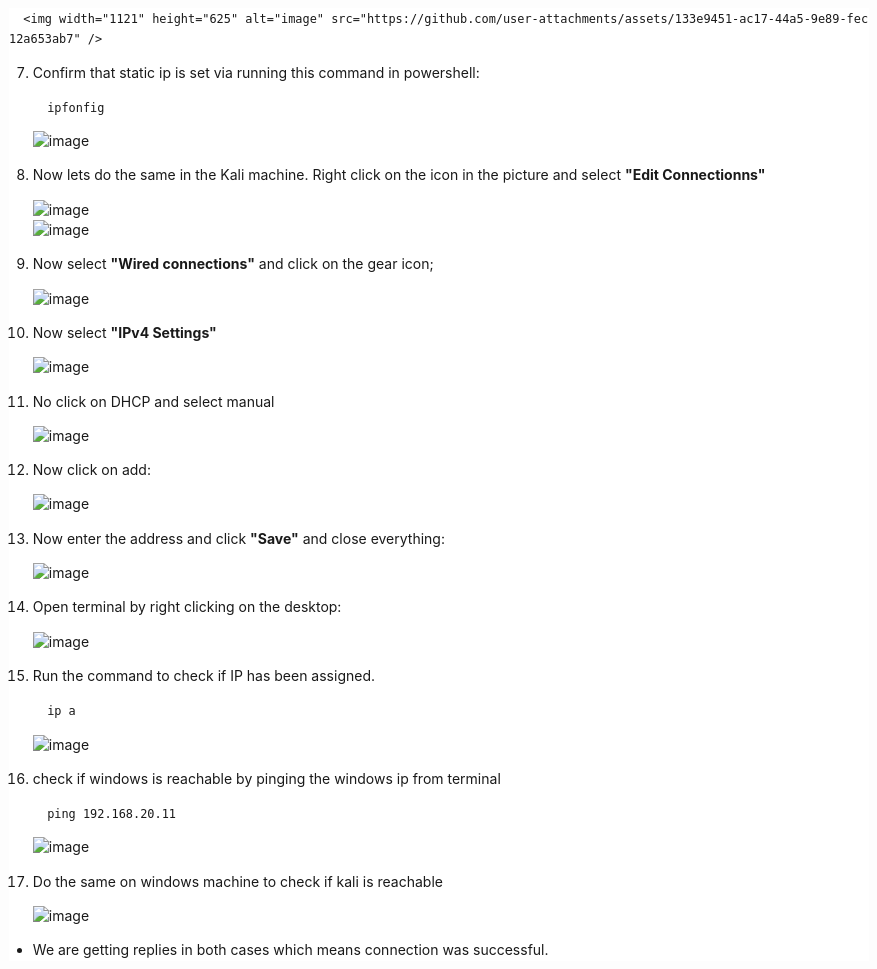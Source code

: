       <img width="1121" height="625" alt="image" src="https://github.com/user-attachments/assets/133e9451-ac17-44a5-9e89-fec12a653ab7" />

7. Confirm that static ip is set via running this command in powershell:

         ipfonfig
      
      <img width="712" height="391" alt="image" src="https://github.com/user-attachments/assets/6a8a6505-6a2e-48ed-a075-5c415cebdd82" />

8. Now lets do the same in the Kali machine. Right click on the icon in the picture and select **"Edit Connectionns"**

      <img width="605" height="379" alt="image" src="https://github.com/user-attachments/assets/d34265b0-3a6a-4d8d-b08d-cf20e23d4c64" /><br>
      <img width="605" height="379" alt="image" src="https://github.com/user-attachments/assets/01fd2ef5-ce2c-47c6-bd85-907acbfa59f9" />

9. Now select **"Wired connections"** and click on the gear icon;

      <img width="606" height="479" alt="image" src="https://github.com/user-attachments/assets/8d1b2349-8923-4178-bf70-917374949f6d" />

10. Now select **"IPv4 Settings"**

       <img width="604" height="474" alt="image" src="https://github.com/user-attachments/assets/e1621a22-ee99-4c72-bc5b-f61084cee6da" />

11. No click on DHCP and select manual

       <img width="614" height="483" alt="image" src="https://github.com/user-attachments/assets/cee04bb1-fb0b-4c70-9b45-8267db8dfa0b" />

12. Now click on add:

       <img width="613" height="477" alt="image" src="https://github.com/user-attachments/assets/6daabc7b-6af5-4f97-b88c-28e1f5a187b8" />

13. Now enter the address and click **"Save"** and close everything:

      <img width="699" height="555" alt="image" src="https://github.com/user-attachments/assets/c35ab637-7db1-43f8-96ae-c94dfa0cd4d8" />


14. Open terminal by right clicking on the desktop:

       <img width="602" height="514" alt="image" src="https://github.com/user-attachments/assets/e48fbc9b-0e07-4bd6-bee9-1bb9467c786b" />

15. Run the command to check if IP has been assigned.
       
          ip a
       <img width="858" height="463" alt="image" src="https://github.com/user-attachments/assets/516a9deb-bf2e-42cc-ac03-205dcf618a5b" />

16. check if windows is reachable by pinging the windows ip from terminal

          ping 192.168.20.11
    <img width="652" height="334" alt="image" src="https://github.com/user-attachments/assets/700630bc-d4f5-4053-9034-3e665d9fde8e" />

17. Do the same on windows machine to check if kali is reachable

    <img width="596" height="315" alt="image" src="https://github.com/user-attachments/assets/29f7fc4c-3751-47fa-92e5-4a676dc7e379" />


- We are getting replies in both cases which means connection was successful.
